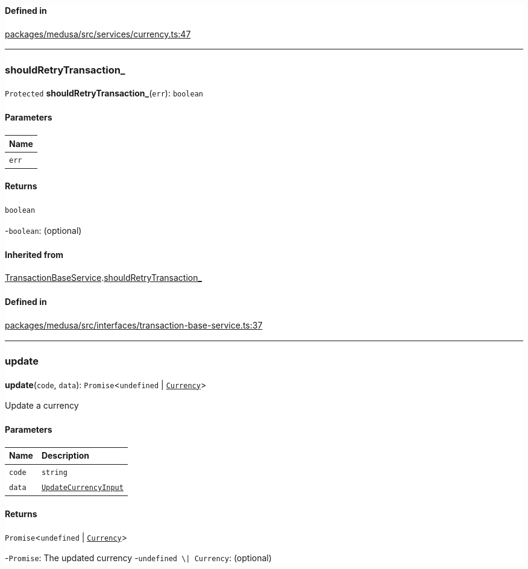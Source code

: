#### Defined in

[packages/medusa/src/services/currency.ts:47](https://github.com/medusajs/medusa/blob/3d9f5ae63/packages/medusa/src/services/currency.ts#L47)

___

### shouldRetryTransaction\_

`Protected` **shouldRetryTransaction_**(`err`): `boolean`

#### Parameters

| Name |
| :------ |
| `err` | Record<`string`, `unknown`\> \| { `code`: `string`  } |

#### Returns

`boolean`

-`boolean`: (optional) 

#### Inherited from

[TransactionBaseService](TransactionBaseService.md).[shouldRetryTransaction_](TransactionBaseService.md#shouldretrytransaction_)

#### Defined in

[packages/medusa/src/interfaces/transaction-base-service.ts:37](https://github.com/medusajs/medusa/blob/3d9f5ae63/packages/medusa/src/interfaces/transaction-base-service.ts#L37)

___

### update

**update**(`code`, `data`): `Promise`<`undefined` \| [`Currency`](Currency.md)\>

Update a currency

#### Parameters

| Name | Description |
| :------ | :------ |
| `code` | `string` | The code of the currency to update |
| `data` | [`UpdateCurrencyInput`](../types/UpdateCurrencyInput.md) | The data that must be updated on the currency |

#### Returns

`Promise`<`undefined` \| [`Currency`](Currency.md)\>

-`Promise`: The updated currency
	-`undefined \| Currency`: (optional) 

